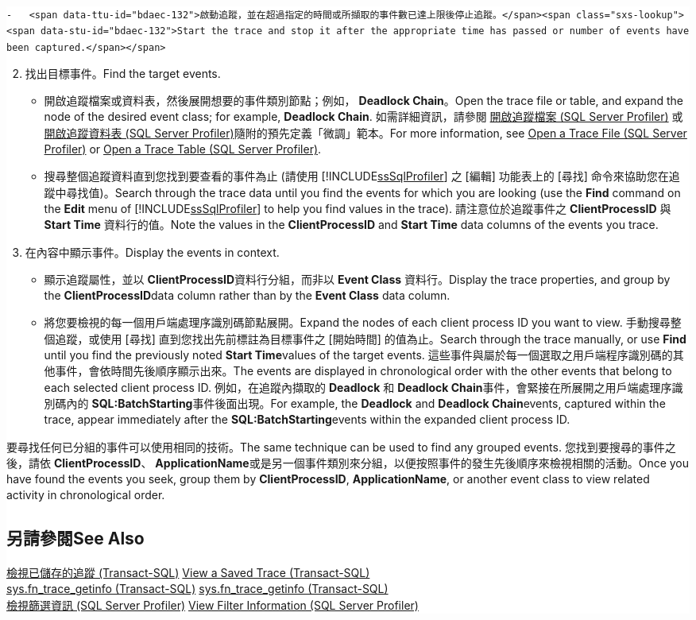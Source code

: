     -   <span data-ttu-id="bdaec-132">啟動追蹤，並在超過指定的時間或所擷取的事件數已達上限後停止追蹤。</span><span class="sxs-lookup"><span data-stu-id="bdaec-132">Start the trace and stop it after the appropriate time has passed or number of events have been captured.</span></span>  
  
2.  <span data-ttu-id="bdaec-133">找出目標事件。</span><span class="sxs-lookup"><span data-stu-id="bdaec-133">Find the target events.</span></span>  
  
    -   <span data-ttu-id="bdaec-134">開啟追蹤檔案或資料表，然後展開想要的事件類別節點；例如， **Deadlock Chain**。</span><span class="sxs-lookup"><span data-stu-id="bdaec-134">Open the trace file or table, and expand the node of the desired event class; for example, **Deadlock Chain**.</span></span> <span data-ttu-id="bdaec-135">如需詳細資訊，請參閱 [開啟追蹤檔案 &#40;SQL Server Profiler&#41;](open-a-trace-file-sql-server-profiler.md) 或 [開啟追蹤資料表 &#40;SQL Server Profiler&#41;](open-a-trace-table-sql-server-profiler.md)隨附的預先定義「微調」範本。</span><span class="sxs-lookup"><span data-stu-id="bdaec-135">For more information, see [Open a Trace File &#40;SQL Server Profiler&#41;](open-a-trace-file-sql-server-profiler.md) or [Open a Trace Table &#40;SQL Server Profiler&#41;](open-a-trace-table-sql-server-profiler.md).</span></span>  
  
    -   <span data-ttu-id="bdaec-136">搜尋整個追蹤資料直到您找到要查看的事件為止 (請使用 [!INCLUDE[ssSqlProfiler](../../includes/sssqlprofiler-md.md)] 之 [編輯] 功能表上的 [尋找] 命令來協助您在追蹤中尋找值)。</span><span class="sxs-lookup"><span data-stu-id="bdaec-136">Search through the trace data until you find the events for which you are looking (use the **Find** command on the **Edit** menu of [!INCLUDE[ssSqlProfiler](../../includes/sssqlprofiler-md.md)] to help you find values in the trace).</span></span> <span data-ttu-id="bdaec-137">請注意位於追蹤事件之 **ClientProcessID** 與 **Start Time** 資料行的值。</span><span class="sxs-lookup"><span data-stu-id="bdaec-137">Note the values in the **ClientProcessID** and **Start Time** data columns of the events you trace.</span></span>  
  
3.  <span data-ttu-id="bdaec-138">在內容中顯示事件。</span><span class="sxs-lookup"><span data-stu-id="bdaec-138">Display the events in context.</span></span>  
  
    -   <span data-ttu-id="bdaec-139">顯示追蹤屬性，並以 **ClientProcessID**資料行分組，而非以 **Event Class** 資料行。</span><span class="sxs-lookup"><span data-stu-id="bdaec-139">Display the trace properties, and group by the **ClientProcessID**data column rather than by the **Event Class** data column.</span></span>  
  
    -   <span data-ttu-id="bdaec-140">將您要檢視的每一個用戶端處理序識別碼節點展開。</span><span class="sxs-lookup"><span data-stu-id="bdaec-140">Expand the nodes of each client process ID you want to view.</span></span> <span data-ttu-id="bdaec-141">手動搜尋整個追蹤，或使用 [尋找]  直到您找出先前標註為目標事件之 [開始時間]  的值為止。</span><span class="sxs-lookup"><span data-stu-id="bdaec-141">Search through the trace manually, or use **Find** until you find the previously noted **Start Time**values of the target events.</span></span> <span data-ttu-id="bdaec-142">這些事件與屬於每一個選取之用戶端程序識別碼的其他事件，會依時間先後順序顯示出來。</span><span class="sxs-lookup"><span data-stu-id="bdaec-142">The events are displayed in chronological order with the other events that belong to each selected client process ID.</span></span> <span data-ttu-id="bdaec-143">例如，在追蹤內擷取的 **Deadlock** 和 **Deadlock Chain**事件，會緊接在所展開之用戶端處理序識別碼內的 **SQL:BatchStarting**事件後面出現。</span><span class="sxs-lookup"><span data-stu-id="bdaec-143">For example, the **Deadlock** and **Deadlock Chain**events, captured within the trace, appear immediately after the **SQL:BatchStarting**events within the expanded client process ID.</span></span>  
  
 <span data-ttu-id="bdaec-144">要尋找任何已分組的事件可以使用相同的技術。</span><span class="sxs-lookup"><span data-stu-id="bdaec-144">The same technique can be used to find any grouped events.</span></span> <span data-ttu-id="bdaec-145">您找到要搜尋的事件之後，請依 **ClientProcessID**、 **ApplicationName**或是另一個事件類別來分組，以便按照事件的發生先後順序來檢視相關的活動。</span><span class="sxs-lookup"><span data-stu-id="bdaec-145">Once you have found the events you seek, group them by **ClientProcessID**, **ApplicationName**, or another event class to view related activity in chronological order.</span></span>  
  
## <a name="see-also"></a><span data-ttu-id="bdaec-146">另請參閱</span><span class="sxs-lookup"><span data-stu-id="bdaec-146">See Also</span></span>  
 <span data-ttu-id="bdaec-147">[檢視已儲存的追蹤 &#40;Transact-SQL&#41;](../../relational-databases/sql-trace/view-a-saved-trace-transact-sql.md) </span><span class="sxs-lookup"><span data-stu-id="bdaec-147">[View a Saved Trace &#40;Transact-SQL&#41;](../../relational-databases/sql-trace/view-a-saved-trace-transact-sql.md) </span></span>  
 <span data-ttu-id="bdaec-148">[sys.fn_trace_getinfo &#40;Transact-SQL&#41;](/sql/relational-databases/system-functions/sys-fn-trace-getinfo-transact-sql) </span><span class="sxs-lookup"><span data-stu-id="bdaec-148">[sys.fn_trace_getinfo &#40;Transact-SQL&#41;](/sql/relational-databases/system-functions/sys-fn-trace-getinfo-transact-sql) </span></span>  
 <span data-ttu-id="bdaec-149">[檢視篩選資訊 &#40;SQL Server Profiler&#41;](view-filter-information-sql-server-profiler.md) </span><span class="sxs-lookup"><span data-stu-id="bdaec-149">[View Filter Information &#40;SQL Server Profiler&#41;](view-filter-information-sql-server-profiler.md) </span></span>  